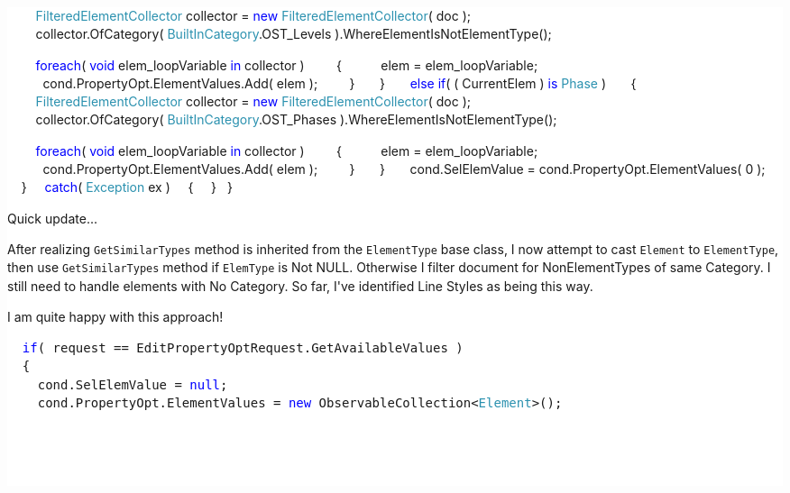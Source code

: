 &nbsp;&nbsp;&nbsp;&nbsp;&nbsp;&nbsp;&nbsp;&nbsp;<span style="color:#2b91af;">FilteredElementCollector</span>&nbsp;collector&nbsp;=&nbsp;<span style="color:blue;">new</span>&nbsp;<span style="color:#2b91af;">FilteredElementCollector</span>(&nbsp;doc&nbsp;);
&nbsp;&nbsp;&nbsp;&nbsp;&nbsp;&nbsp;&nbsp;&nbsp;collector.OfCategory(&nbsp;<span style="color:#2b91af;">BuiltInCategory</span>.OST_Levels&nbsp;).WhereElementIsNotElementType();
 
&nbsp;&nbsp;&nbsp;&nbsp;&nbsp;&nbsp;&nbsp;&nbsp;<span style="color:blue;">foreach</span>(&nbsp;<span style="color:blue;">void</span>&nbsp;elem_loopVariable&nbsp;<span style="color:blue;">in</span>&nbsp;collector&nbsp;)
&nbsp;&nbsp;&nbsp;&nbsp;&nbsp;&nbsp;&nbsp;&nbsp;{
&nbsp;&nbsp;&nbsp;&nbsp;&nbsp;&nbsp;&nbsp;&nbsp;&nbsp;&nbsp;elem&nbsp;=&nbsp;elem_loopVariable;
&nbsp;&nbsp;&nbsp;&nbsp;&nbsp;&nbsp;&nbsp;&nbsp;&nbsp;&nbsp;cond.PropertyOpt.ElementValues.Add(&nbsp;elem&nbsp;);
&nbsp;&nbsp;&nbsp;&nbsp;&nbsp;&nbsp;&nbsp;&nbsp;}
&nbsp;&nbsp;&nbsp;&nbsp;&nbsp;&nbsp;}
&nbsp;&nbsp;&nbsp;&nbsp;&nbsp;&nbsp;<span style="color:blue;">else</span>&nbsp;<span style="color:blue;">if</span>(&nbsp;(&nbsp;CurrentElem&nbsp;)&nbsp;<span style="color:blue;">is</span>&nbsp;<span style="color:#2b91af;">Phase</span>&nbsp;)
&nbsp;&nbsp;&nbsp;&nbsp;&nbsp;&nbsp;{
&nbsp;&nbsp;&nbsp;&nbsp;&nbsp;&nbsp;&nbsp;&nbsp;<span style="color:#2b91af;">FilteredElementCollector</span>&nbsp;collector&nbsp;=&nbsp;<span style="color:blue;">new</span>&nbsp;<span style="color:#2b91af;">FilteredElementCollector</span>(&nbsp;doc&nbsp;);
&nbsp;&nbsp;&nbsp;&nbsp;&nbsp;&nbsp;&nbsp;&nbsp;collector.OfCategory(&nbsp;<span style="color:#2b91af;">BuiltInCategory</span>.OST_Phases&nbsp;).WhereElementIsNotElementType();
 
&nbsp;&nbsp;&nbsp;&nbsp;&nbsp;&nbsp;&nbsp;&nbsp;<span style="color:blue;">foreach</span>(&nbsp;<span style="color:blue;">void</span>&nbsp;elem_loopVariable&nbsp;<span style="color:blue;">in</span>&nbsp;collector&nbsp;)
&nbsp;&nbsp;&nbsp;&nbsp;&nbsp;&nbsp;&nbsp;&nbsp;{
&nbsp;&nbsp;&nbsp;&nbsp;&nbsp;&nbsp;&nbsp;&nbsp;&nbsp;&nbsp;elem&nbsp;=&nbsp;elem_loopVariable;
&nbsp;&nbsp;&nbsp;&nbsp;&nbsp;&nbsp;&nbsp;&nbsp;&nbsp;&nbsp;cond.PropertyOpt.ElementValues.Add(&nbsp;elem&nbsp;);
&nbsp;&nbsp;&nbsp;&nbsp;&nbsp;&nbsp;&nbsp;&nbsp;}
&nbsp;&nbsp;&nbsp;&nbsp;&nbsp;&nbsp;}
&nbsp;&nbsp;&nbsp;&nbsp;&nbsp;&nbsp;cond.SelElemValue&nbsp;=&nbsp;cond.PropertyOpt.ElementValues(&nbsp;0&nbsp;);
&nbsp;&nbsp;&nbsp;&nbsp;}
&nbsp;&nbsp;&nbsp;&nbsp;<span style="color:blue;">catch</span>(&nbsp;<span style="color:#2b91af;">Exception</span>&nbsp;ex&nbsp;)
&nbsp;&nbsp;&nbsp;&nbsp;{
&nbsp;&nbsp;&nbsp;&nbsp;}
&nbsp;&nbsp;}
</pre>
 
Quick update...
 
After realizing `GetSimilarTypes` method is inherited from the `ElementType` base class, I now attempt to cast `Element` to `ElementType`, then use `GetSimilarTypes` method if `ElemType` is Not NULL. Otherwise I filter document for NonElementTypes of same Category. I still need to handle elements with No Category. So far, I've identified Line Styles as being this way.
 
I am quite happy with this approach!
 
<pre class="code">
  <span style="color:blue;">if</span>(&nbsp;request&nbsp;==&nbsp;EditPropertyOptRequest.GetAvailableValues&nbsp;)
  {
  &nbsp;&nbsp;cond.SelElemValue&nbsp;=&nbsp;<span style="color:blue;">null</span>;
  &nbsp;&nbsp;cond.PropertyOpt.ElementValues&nbsp;=&nbsp;<span style="color:blue;">new</span>&nbsp;ObservableCollection&lt;<span style="color:#2b91af;">Element</span>&gt;();
   